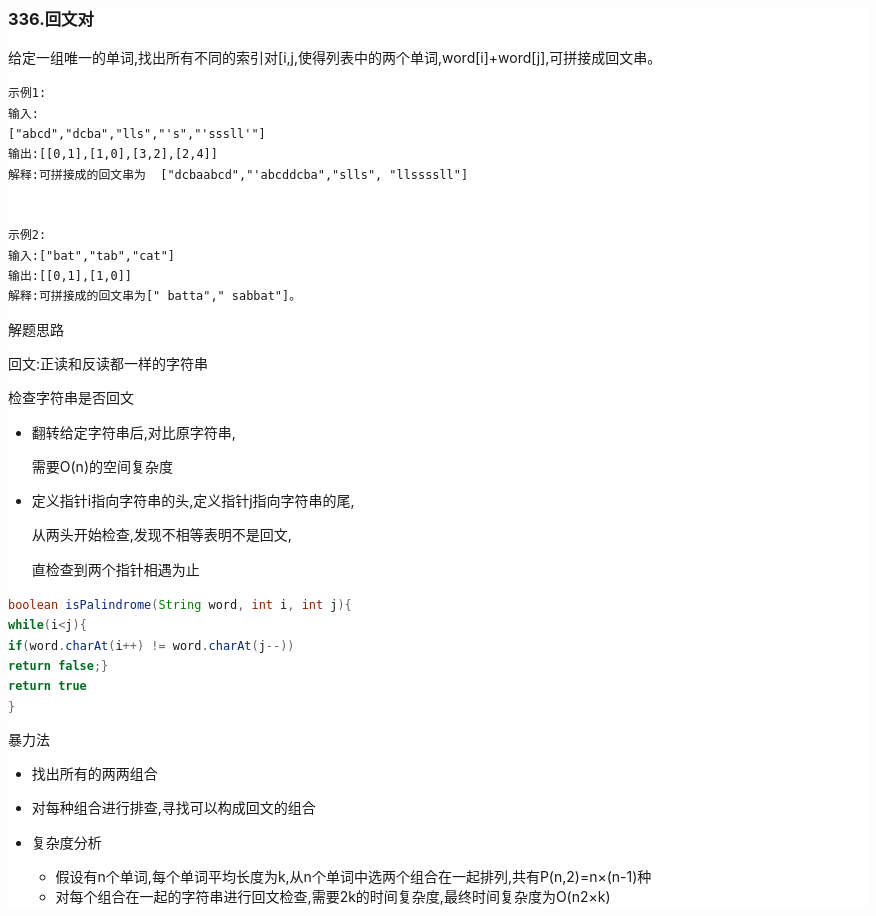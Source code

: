 

### 336.回文对

给定一组唯一的单词,找出所有不同的索引对[i,j,使得列表中的两个单词,word[i]+word[j],可拼接成回文串。

```
示例1:
输入:
["abcd","dcba","lls","'s","'sssll'"]
输出:[[0,1],[1,0],[3,2],[2,4]]
解释:可拼接成的回文串为  ["dcbaabcd","'abcddcba","slls", "llssssll"]


示例2:
输入:["bat","tab","cat"]
输出:[[0,1],[1,0]]
解释:可拼接成的回文串为[" batta"," sabbat"]。
```

解题思路

回文:正读和反读都一样的字符串

检查字符串是否回文

- 翻转给定字符串后,对比原字符串,

    需要O(n)的空间复杂度

- 定义指针i指向字符串的头,定义指针j指向字符串的尾,

  从两头开始检查,发现不相等表明不是回文,

  直检查到两个指针相遇为止



```java
boolean isPalindrome(String word, int i, int j){
while(i<j){
if(word.charAt(i++) != word.charAt(j--))
return false;}
return true
}

```





暴力法

- 找出所有的两两组合

- 对每种组合进行排查,寻找可以构成回文的组合

- 复杂度分析
  - 假设有n个单词,每个单词平均长度为k,从n个单词中选两个组合在一起排列,共有P(n,2)=n×(n-1)种
  - 对每个组合在一起的字符串进行回文检查,需要2k的时间复杂度,最终时间复杂度为O(n2×k)
